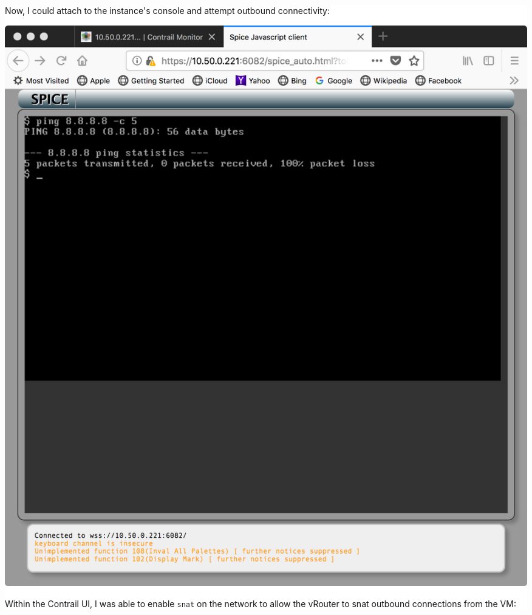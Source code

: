 Now, I could attach to the instance's console and attempt outbound connectivity:

![](/assets/images/2018-06-22-contrail-osa/ping-fail.png)

Within the Contrail UI, I was able to enable `snat` on the network to allow the vRouter to snat outbound connections from the VM:
